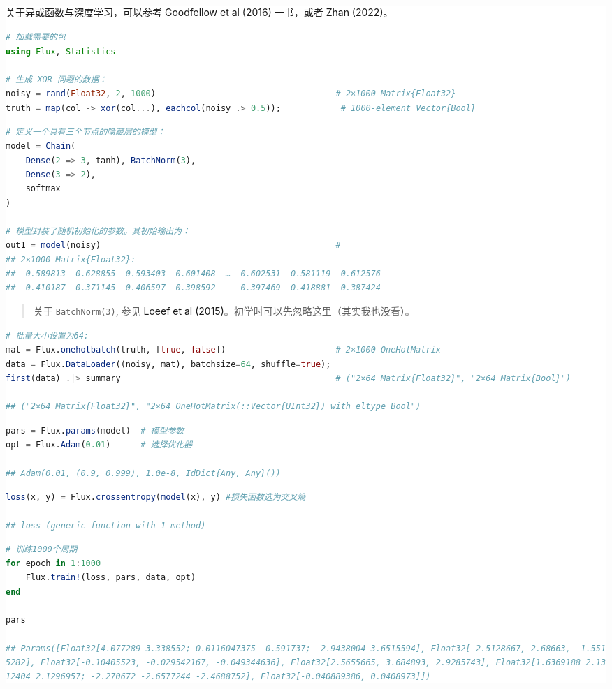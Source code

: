 关于异或函数与深度学习，可以参考 [Goodfellow et al (2016)](https://www.deeplearningbook.org/) 一书，或者 [Zhan (2022)]([https://onlinelibrary.wiley.com/doi/10.1002/sim.9564)。


```julia
# 加载需要的包
using Flux, Statistics

# 生成 XOR 问题的数据：
noisy = rand(Float32, 2, 1000)                                    # 2×1000 Matrix{Float32}
truth = map(col -> xor(col...), eachcol(noisy .> 0.5));            # 1000-element Vector{Bool}
```


```julia
# 定义一个具有三个节点的隐藏层的模型：
model = Chain(
    Dense(2 => 3, tanh), BatchNorm(3), 
    Dense(3 => 2), 
    softmax
)

# 模型封装了随机初始化的参数。其初始输出为：
out1 = model(noisy)                                               # 
## 2×1000 Matrix{Float32}:
##  0.589813  0.628855  0.593403  0.601408  …  0.602531  0.581119  0.612576
##  0.410187  0.371145  0.406597  0.398592     0.397469  0.418881  0.387424
```

> 关于 `BatchNorm(3)`, 参见 [Loeef et al (2015)](https://arxiv.org/abs/1502.03167)。初学时可以先忽略这里（其实我也没看）。


```julia
# 批量大小设置为64:
mat = Flux.onehotbatch(truth, [true, false])                      # 2×1000 OneHotMatrix
data = Flux.DataLoader((noisy, mat), batchsize=64, shuffle=true);
first(data) .|> summary                                           # ("2×64 Matrix{Float32}", "2×64 Matrix{Bool}")

## ("2×64 Matrix{Float32}", "2×64 OneHotMatrix(::Vector{UInt32}) with eltype Bool")
```


```julia
pars = Flux.params(model)  # 模型参数
opt = Flux.Adam(0.01)      # 选择优化器

## Adam(0.01, (0.9, 0.999), 1.0e-8, IdDict{Any, Any}())
```


```julia
loss(x, y) = Flux.crossentropy(model(x), y) #损失函数选为交叉熵

## loss (generic function with 1 method)
```


```julia
# 训练1000个周期
for epoch in 1:1000
    Flux.train!(loss, pars, data, opt)
end

pars

## Params([Float32[4.077289 3.338552; 0.0116047375 -0.591737; -2.9438004 3.6515594], Float32[-2.5128667, 2.68663, -1.5515282], Float32[-0.10405523, -0.029542167, -0.049344636], Float32[2.5655665, 3.684893, 2.9285743], Float32[1.6369188 2.1312404 2.1296957; -2.270672 -2.6577244 -2.4688752], Float32[-0.040889386, 0.0408973]])
```
